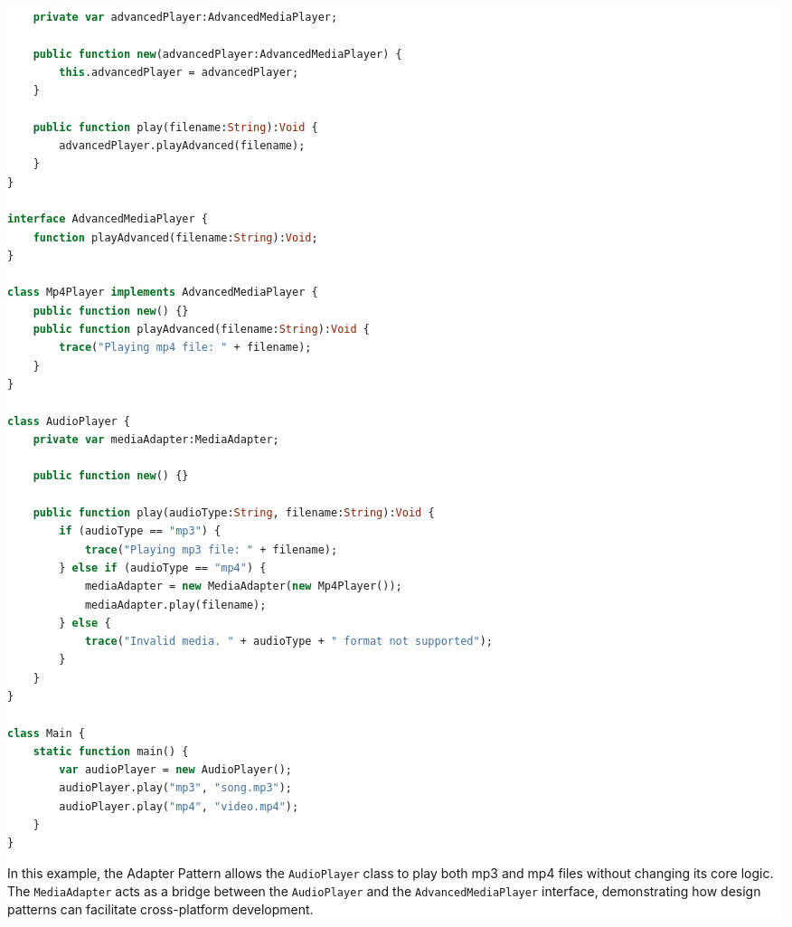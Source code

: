 ```haxe
    private var advancedPlayer:AdvancedMediaPlayer;

    public function new(advancedPlayer:AdvancedMediaPlayer) {
        this.advancedPlayer = advancedPlayer;
    }

    public function play(filename:String):Void {
        advancedPlayer.playAdvanced(filename);
    }
}

interface AdvancedMediaPlayer {
    function playAdvanced(filename:String):Void;
}

class Mp4Player implements AdvancedMediaPlayer {
    public function new() {}
    public function playAdvanced(filename:String):Void {
        trace("Playing mp4 file: " + filename);
    }
}

class AudioPlayer {
    private var mediaAdapter:MediaAdapter;

    public function new() {}

    public function play(audioType:String, filename:String):Void {
        if (audioType == "mp3") {
            trace("Playing mp3 file: " + filename);
        } else if (audioType == "mp4") {
            mediaAdapter = new MediaAdapter(new Mp4Player());
            mediaAdapter.play(filename);
        } else {
            trace("Invalid media. " + audioType + " format not supported");
        }
    }
}

class Main {
    static function main() {
        var audioPlayer = new AudioPlayer();
        audioPlayer.play("mp3", "song.mp3");
        audioPlayer.play("mp4", "video.mp4");
    }
}
```

In this example, the Adapter Pattern allows the `AudioPlayer` class to play both mp3 and mp4 files without changing its core logic. The `MediaAdapter` acts as a bridge between the `AudioPlayer` and the `AdvancedMediaPlayer` interface, demonstrating how design patterns can facilitate cross-platform development.
